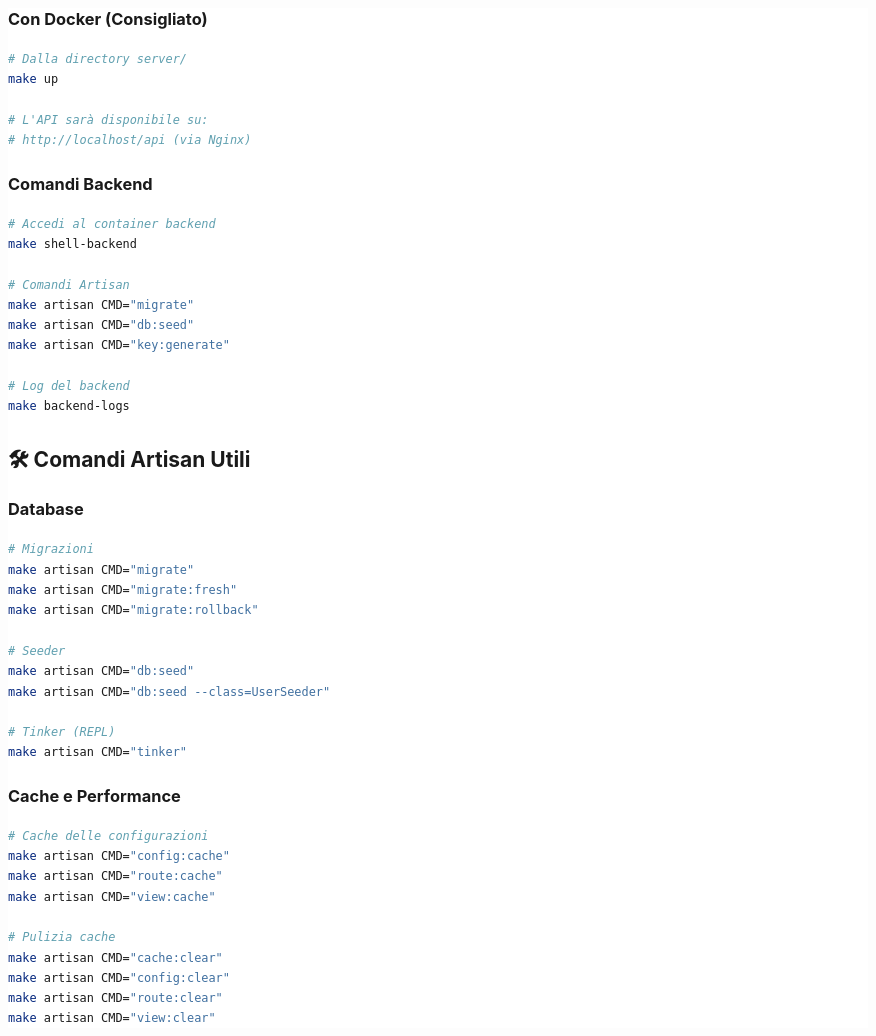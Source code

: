 ### Con Docker (Consigliato)

```bash
# Dalla directory server/
make up

# L'API sarà disponibile su:
# http://localhost/api (via Nginx)
```

### Comandi Backend

```bash
# Accedi al container backend
make shell-backend

# Comandi Artisan
make artisan CMD="migrate"
make artisan CMD="db:seed"
make artisan CMD="key:generate"

# Log del backend
make backend-logs
```

## 🛠️ Comandi Artisan Utili

### Database

```bash
# Migrazioni
make artisan CMD="migrate"
make artisan CMD="migrate:fresh"
make artisan CMD="migrate:rollback"

# Seeder
make artisan CMD="db:seed"
make artisan CMD="db:seed --class=UserSeeder"

# Tinker (REPL)
make artisan CMD="tinker"
```

### Cache e Performance

```bash
# Cache delle configurazioni
make artisan CMD="config:cache"
make artisan CMD="route:cache"
make artisan CMD="view:cache"

# Pulizia cache
make artisan CMD="cache:clear"
make artisan CMD="config:clear"
make artisan CMD="route:clear"
make artisan CMD="view:clear"
```
